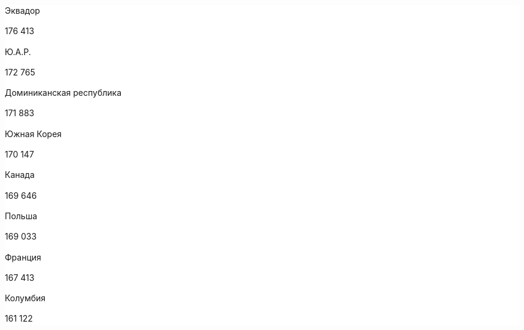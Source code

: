 


Эквадор


176 413






Ю.А.Р.


172 765






Доминиканская республика


171 883






Южная Корея


170 147






Канада


169 646






Польша


169 033






Франция


167 413






Колумбия


161 122

